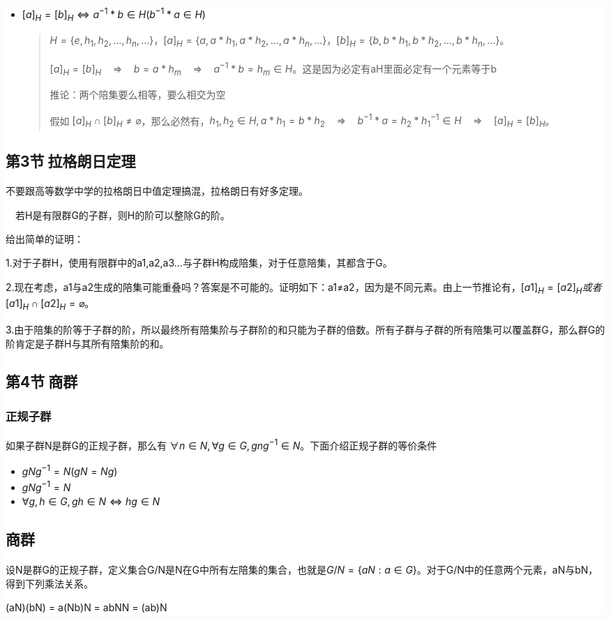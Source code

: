 - $[a]_H = [b]_H \Leftrightarrow a^{-1}*b \in H(b^{-1}*a\in H)$

    > $H = \{e, h_1,h_2,...,h_n,...\}$，$[a]_H = \{a, a*h_1,a*h_2,...,a*h_n,...\}$，$[b]_H = \{b, b*h_1,b*h_2,...,b*h_n,...\}$。
    >
    > $[a]_H = [b]_H\quad\Rightarrow\quad b=a*h_m \quad\Rightarrow\quad a^{-1}*b = h_m\in H$。这是因为必定有aH里面必定有一个元素等于b
    >
    > 推论：两个陪集要么相等，要么相交为空
    >
    > 假如 $[a]_H \cap [b]_H \neq \varnothing$，那么必然有，$h_1,h_2\in H,a*h_1 = b*h_2 \quad\Rightarrow\quad b^{-1}*a = h_2*h_1^{-1}\in H\quad\Rightarrow\quad [a]_H = [b]_H$。

## 第3节 拉格朗日定理

不要跟高等数学中学的拉格朗日中值定理搞混，拉格朗日有好多定理。

 &emsp;若H是有限群G的子群，则H的阶可以整除G的阶。

给出简单的证明：

1.对于子群H，使用有限群中的a1,a2,a3…与子群H构成陪集，对于任意陪集，其都含于G。

2.现在考虑，a1与a2生成的陪集可能重叠吗？答案是不可能的。证明如下：a1≠a2，因为是不同元素。由上一节推论有，$[a1]_H = [a2]_H或者 [a1]_H \cap[a2]_H = \varnothing$。

3.由于陪集的阶等于子群的阶，所以最终所有陪集阶与子群阶的和只能为子群的倍数。所有子群与子群的所有陪集可以覆盖群G，那么群G的阶肯定是子群H与其所有陪集阶的和。

## 第4节 商群

### 正规子群

如果子群N是群G的正规子群，那么有 $\forall n \in N, \forall g \in G, gng^{-1} \in N$。下面介绍正规子群的等价条件

- $gNg^{-1} = N(gN = Ng)$
- $gNg^{-1} = N$
- $\forall g,h\in G, gh\in N \Leftrightarrow hg\in N$

## 商群

设N是群G的正规子群，定义集合G/N是N在G中所有左陪集的集合，也就是$G/N = \{ aN: a\in G\}$。对于G/N中的任意两个元素，aN与bN，得到下列乘法关系。

(aN)(bN) = a(Nb)N = abNN = (ab)N